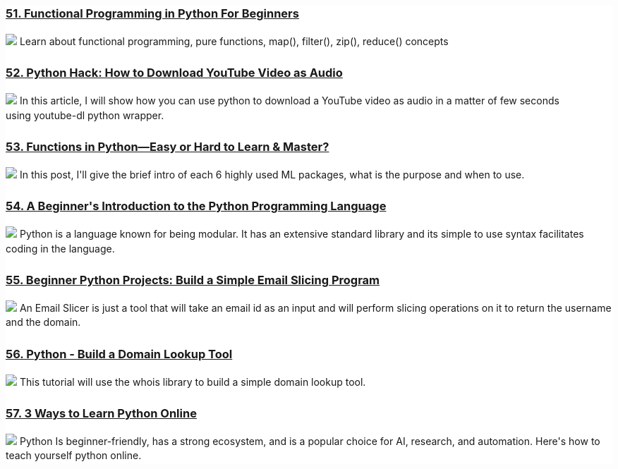 ### [51. Functional Programming in Python For Beginners](https://hackernoon.com/functional-programming-in-python-for-beginners-pez32fk)
![](https://cdn.hackernoon.com/images/B6I7WEwrKubf11jAWFL33iiMzR13-1dg31y5.jpeg)
Learn about functional programming, pure functions, map(), filter(), zip(), reduce() concepts

### [52. Python Hack: How to Download YouTube Video as Audio](https://hackernoon.com/python-hack-how-to-download-youtube-video-as-audio-nx1m3wal)
![](https://firebasestorage.googleapis.com/v0/b/hackernoon-app.appspot.com/o/images%2FYTVT09mUXdWy6VztwpjvjXUyKjs2-0b463r7u.jpeg?alt=media&token=9f45bf74-b71a-4b38-902b-5e7e96b58bf8)
In this article, I will show how you can use python to download a YouTube video as audio in a matter of few seconds using youtube-dl python wrapper.

### [53. Functions in Python—Easy or Hard to Learn & Master?](https://hackernoon.com/functions-in-pythoneasy-or-hard-to-learn-and-master)
![](https://cdn.hackernoon.com/images/jAe8nDJHWuhNTYfeZVmoqHUgxXz2-x993po3.jpeg)
In this post, I'll give the brief intro of each 6 highly used ML packages, what is the purpose and when to use.



### [54. A Beginner's Introduction to the Python Programming Language](https://hackernoon.com/a-beginners-introduction-to-the-python-programming-language)
![](https://cdn.hackernoon.com/images/PA7takFZySUZchMFd41XWPvyvTz1-1f03ciz.jpeg)
Python is a language known for being modular. It has an extensive standard library and its simple to use syntax facilitates coding in the language.

### [55. Beginner Python Projects: Build a Simple Email Slicing Program ](https://hackernoon.com/beginner-python-projects-build-a-simple-email-slicing-program-g04k33y4)
![](https://cdn.hackernoon.com/images/hEMjV6xqXnSfBtlhP0SeuEiVSpO2-u22d34yg.jpeg)
An Email Slicer is just a tool that will take an email id as an input and will perform slicing operations on it to return the username and the domain.

### [56. Python - Build a Domain Lookup Tool](https://hackernoon.com/python-build-a-domain-lookup-tool)
![](https://cdn.hackernoon.com/images/NhvFkmWLgDR8Gr9oUY6o12xmAIt2-pn92q8i.jpeg)
This tutorial will use the whois library to build a simple domain lookup tool.

### [57. 3 Ways to Learn Python Online ](https://hackernoon.com/3-ways-to-learn-python-online-tk4d33w4)
![](https://cdn.hackernoon.com/images/iFi5tolUgxW81No4JJjbMu7c37s1-ea3x323q.jpeg)
Python Is beginner-friendly, has a strong ecosystem, and is a popular choice for AI, research, and automation. Here's how to teach yourself python online.
